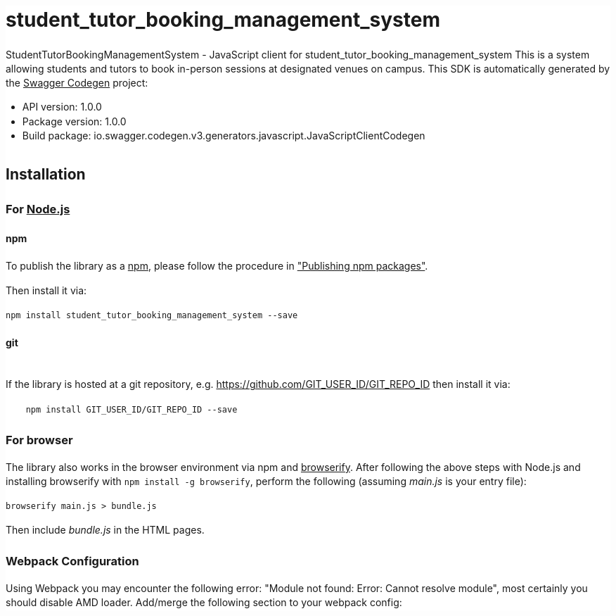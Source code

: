 # student_tutor_booking_management_system

StudentTutorBookingManagementSystem - JavaScript client for student_tutor_booking_management_system
This is a system allowing students and tutors to book in-person sessions at designated venues on campus.
This SDK is automatically generated by the [Swagger Codegen](https://github.com/swagger-api/swagger-codegen) project:

- API version: 1.0.0
- Package version: 1.0.0
- Build package: io.swagger.codegen.v3.generators.javascript.JavaScriptClientCodegen

## Installation

### For [Node.js](https://nodejs.org/)

#### npm

To publish the library as a [npm](https://www.npmjs.com/),
please follow the procedure in ["Publishing npm packages"](https://docs.npmjs.com/getting-started/publishing-npm-packages).

Then install it via:

```shell
npm install student_tutor_booking_management_system --save
```

#### git
#
If the library is hosted at a git repository, e.g.
https://github.com/GIT_USER_ID/GIT_REPO_ID
then install it via:

```shell
    npm install GIT_USER_ID/GIT_REPO_ID --save
```

### For browser

The library also works in the browser environment via npm and [browserify](http://browserify.org/). After following
the above steps with Node.js and installing browserify with `npm install -g browserify`,
perform the following (assuming *main.js* is your entry file):

```shell
browserify main.js > bundle.js
```

Then include *bundle.js* in the HTML pages.

### Webpack Configuration

Using Webpack you may encounter the following error: "Module not found: Error:
Cannot resolve module", most certainly you should disable AMD loader. Add/merge
the following section to your webpack config:
